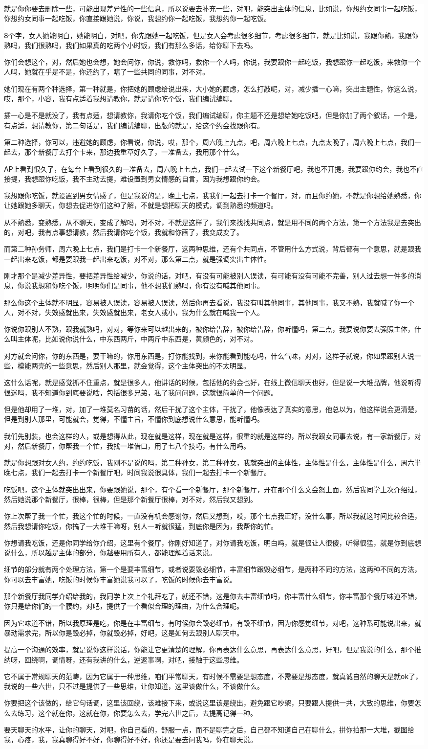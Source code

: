 就是你你要去删除一些，可能出现差异性的一些信息，所以说要去补充一些，对吧，能突出主体的信息，比如说，你想约女同事一起吃饭，你想约女同事一起吃饭，你直接跟她说，你说，我想约你一起吃饭，我想约你一起吃饭。

8个字，女人她能明白，她能明白，对吧，你先跟她一起吃饭，但是女人会考虑很多细节，考虑很多细节，就是比如说，我跟你熟，我跟你熟吗，我们很熟吗，我们如果真的吃两个小时饭，我们有那么多话，给你聊下去吗。

你们会想这个，对，然后她也会想，她会问你，你说，救你吗，救你一个人吗，你说，我要跟你一起吃饭，我想跟你一起吃饭，来救你一个人吗，她就在乎是不是，你还约了，瞎了一些共同的同事，对不对。

她们现在有两个种选择，第一种就是，你把她的顾虑给说出来，大小她的顾虑，怎么打敲呢，对，减少插一心嘛，突出主题性，你这么说，哎，那个，小容，我有点适着我想请教你，就是请你吃个饭，我们编试编聊。

插一心是不是就没了，我有点适，想请教你，我请你吃个饭，我们编试编聊，你主题不还是想给她吃饭吧，但是你加了两个叙话，一个是，有点适，想请教你，第二句话是，我们编试编聊，出版的就是，给这个约会找跟你有。

第二种选择，你可以，违避她的顾虑，你看说，你说，哎，那个，周六晚上九点，吧，周六晚上七点，九点太晚了，周六晚上七点，我们一起去，那个新餐厅去打个卡来，那边我重草好久了，一准备去，我用那个什么。

AP上看到很久了，在每台上看到很久的一准备去，周六晚上七点，我们一起去试一下这个新餐厅吧，我也不开提，我要跟你约会，我也不直接提，我想跟你吃饭，我不主动去提，难设置到男女情感的自言，因为我想跟你约会。

我想跟你吃饭，就设置到男女情感了，但是我说的是，晚上七点，我我们一起去打卡一个餐厅，对，而且你约她，不就是你想给她熟悉，你让她跟她多聊天，你想去促进你们这种了解，不就是想把聊天的模式，调到熟悉的频道吗。

从不熟悉，变熟悉，从不聊天，变成了解吗，对不对，不就是这样了，我们来找找共同点，就是用不同的两个方法，第一个方法我是去突出的，对吧，我有点事想请教，然后我请你吃个饭，我就和你画了，我变成变了。

而第二种孙务师，周六晚上七点，我们是打卡一个新餐厅，这两种思维，还有个共同点，不管用什么方式说，背后都有一个意思，就是跟我一起出来吃饭，都是要跟我一起出来吃饭，对不对，那么第二点，就是强调突出主体性。

刚才那个是减少差异性，要把差异性给减少，你说的话，对吧，有没有可能被别人误读，有可能有没有可能不完善，别人过去想一件多的消息，你说我想和你吃个饭，明明你们是同事，他不想我们熟吗，你有没有喊其他同事。

那么你这个主体就不明显，容易被人误读，容易被人误读，然后你再去看说，我没有叫其他同事，其他同事，我又不熟，我就喊了你一个人，对不对，失效感就出来，失效感就出来，老女人或小，我为什么就在喊我一个人。

你说你跟别人不熟，跟我就熟吗，对对，等你来可以越出来的，被你给告辞，被你给告辞，你听懂吗，第二点，我要说你要去强照主体，什么叫主体呢，比如说你说什么，中东西两斤，中两斤中东西是，黄颜色的，对不对。

对方就会问你，你的东西是，要干嘛的，你用东西是，打你能找到，来你能看到能吃吗，什么气味，对对，这样子就说，你如果跟别人说一些，模能两壳的一些意思，然后别人那里，就会觉得，这个主体突出的不太明显。

这什么话呢，就是感觉抓不住重点，就是很多人，他讲话的时候，包括他的约会也好，在线上微信聊天也好，但是说一大堆品牌，他说听得很迷吗，我不知道你到底要说啥，包括很多兄弟，私了我问问题，这就很简单的一个问题。

但是他却用了一堆，对，加了一堆莫名习苗的话，然后干扰了这个主体，干扰了，他像表达了真实的意思，他总以为，他这样说会更清楚，但是到别人那里，可能就会，觉得，不懂主旨，不懂你到底想说什么意思，能听懂吗。

我们先别装，也会这样的人，或是想得从此，现在就是这样，现在就是这样，很重的就是这样的，所以我跟女同事去说，有一家新餐厅，对对，然后新餐厅，你帮我一个忙，我找一堆借口，用了七八个技巧，有什么用吗。

就是你想跟对女人约，约约吃饭，我刚不是说的吗，第二种孙女，第二种孙女，我就突出的主体性，主体性是什么，主体性是什么，周六半晚七点，我们一起去打卡一个新餐厅吧，时间我说很具体，我们一起去打卡一个新餐厅。

吃饭吧，这个主体就突出出来，你要跟她说，那个，有个看一个新餐厅，那个新餐厅，开在那个什么文会怒上面，然后我同学上次介绍过，然后她说那个新餐厅，很棒，很棒，但是那个新餐厅很棒，对不对，然后我又想到。

你上次帮了我一个忙，我这个忙的时候，一直没有机会感谢你，然后又想到，哎，那个七点我正好，没什么事，所以我就这时间比较合适，然后我想请你吃饭，你搞了一大堆干嘛呀，别人一听就很猛，到底你是因为，我帮你的忙。

你想请我吃饭，还是你同学给你介绍，这里有个餐厅，你刚好知道了，对你请我吃饭，明白吗，就是很让人很傻，听得很猛，就是你到底想说什么，所以越是主体的部分，你越要用所有人，都能理解着话来说。

细节的部分就有两个处理方法，第一个是要丰富细节，或者说要毁必细节，丰富细节跟毁必细节，是两种不同的方法，这两种不同的方法，你可以去丰富她，吃饭的时候你丰富她说我可以了，吃饭的时候你去丰富说。

那个新餐厅我同学介绍给我的，我同学上次上个礼拜吃了，就还不错，这是你去丰富细节吗，你丰富什么细节，你丰富那个餐厅味道不错，你只是给你们的一个腰约，对吧，提供了一个看似合理的理由，为什么合理呢。

因为它味道不错，所以我原理是吃，你是在丰富细节，有时候你会毁必细节，有毁不细节，因为你感觉细节，对吧，这种系可能说出来，就暴动需求完，所以你是毁必掉，你就毁必掉，好吧，这是如何去跟别人聊天中。

提高一个沟通的效率，就是说你这样说话，你能让它更清楚的理解，你再表达什么意思，再表达什么意思，好吧，但是我说的什么，那个推纳呀，回绕啊，调情呀，还有我讲的什么，逆返事啊，对吧，接触于这些思维。

它不属于常规聊天的范畴，因为它属于一种思维，咱们平常聊天，有时候不需要是想态度，不需要是想态度，就真诚自然的聊天是就ok了，我说的一些六世，只不过是提供了一些思维，让你知道，这里该做什么，不该做什么。

你要把这个该做的，给它句话调，这里该回绕，该难接下来，或说这里该是绕出，避免跟它吵架，只要跟人提供一共，大致的思维，你要怎么去练习，这个就在你，这就在你，你要怎么去，学完六世之后，去提高记得一种。

要天聊天的水平，让你的聊天，对吧，你自己看的，舒服一点，而不是聊完之后，自己都不知道自己在聊什么，拼你拍那一大堆，截图给我，心疼，我，我真聊得好不好，你聊得好不好，你还是要去问我吗，你在聊天说。
